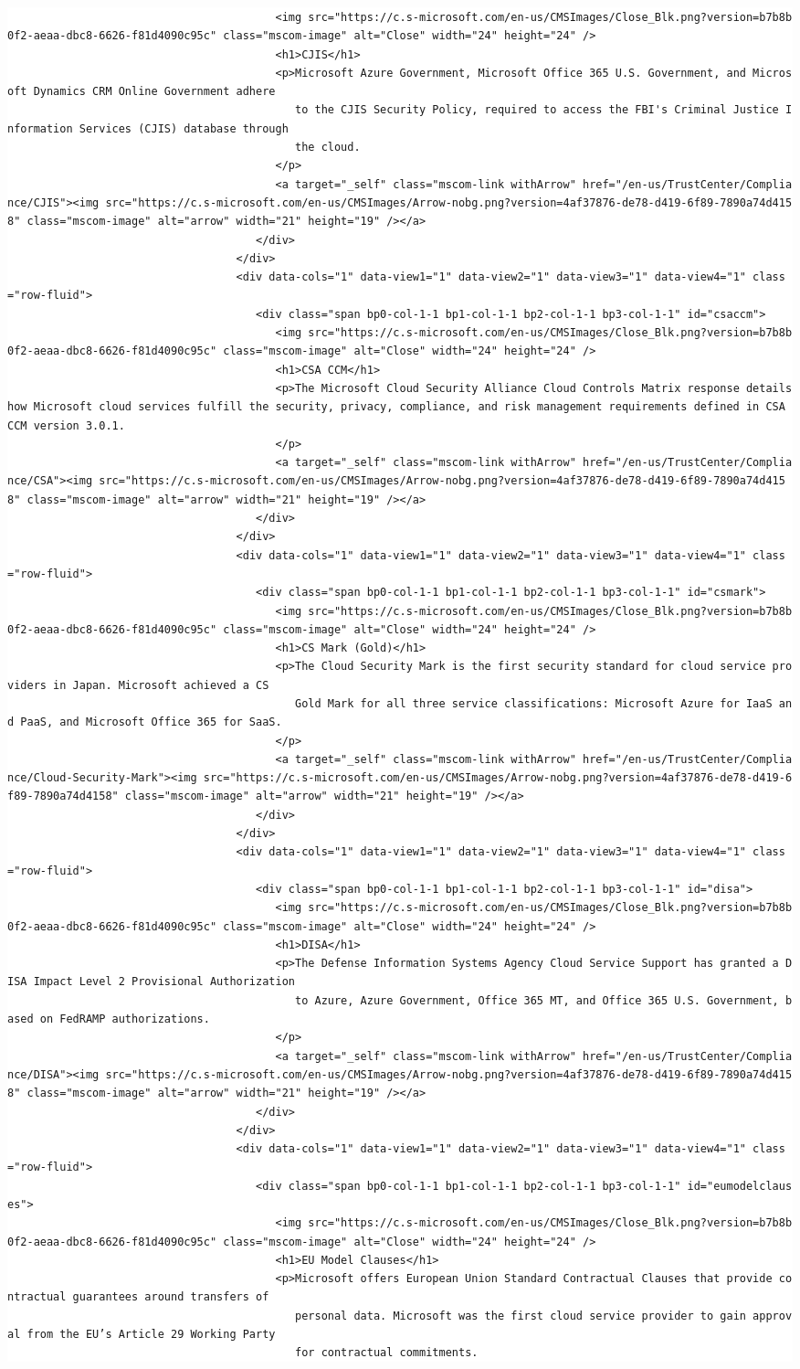                                              <img src="https://c.s-microsoft.com/en-us/CMSImages/Close_Blk.png?version=b7b8b0f2-aeaa-dbc8-6626-f81d4090c95c" class="mscom-image" alt="Close" width="24" height="24" />
                                             <h1>CJIS</h1>
                                             <p>Microsoft Azure Government, Microsoft Office 365 U.S. Government, and Microsoft Dynamics CRM Online Government adhere
                                                to the CJIS Security Policy, required to access the FBI's Criminal Justice Information Services (CJIS) database through
                                                the cloud. 
                                             </p>
                                             <a target="_self" class="mscom-link withArrow" href="/en-us/TrustCenter/Compliance/CJIS"><img src="https://c.s-microsoft.com/en-us/CMSImages/Arrow-nobg.png?version=4af37876-de78-d419-6f89-7890a74d4158" class="mscom-image" alt="arrow" width="21" height="19" /></a>
                                          </div>
                                       </div>
                                       <div data-cols="1" data-view1="1" data-view2="1" data-view3="1" data-view4="1" class="row-fluid">
                                          <div class="span bp0-col-1-1 bp1-col-1-1 bp2-col-1-1 bp3-col-1-1" id="csaccm">
                                             <img src="https://c.s-microsoft.com/en-us/CMSImages/Close_Blk.png?version=b7b8b0f2-aeaa-dbc8-6626-f81d4090c95c" class="mscom-image" alt="Close" width="24" height="24" />
                                             <h1>CSA CCM</h1>
                                             <p>The Microsoft Cloud Security Alliance Cloud Controls Matrix response details how Microsoft cloud services fulfill the security, privacy, compliance, and risk management requirements defined in CSA CCM version 3.0.1. 
                                             </p>
                                             <a target="_self" class="mscom-link withArrow" href="/en-us/TrustCenter/Compliance/CSA"><img src="https://c.s-microsoft.com/en-us/CMSImages/Arrow-nobg.png?version=4af37876-de78-d419-6f89-7890a74d4158" class="mscom-image" alt="arrow" width="21" height="19" /></a>
                                          </div>
                                       </div>
                                       <div data-cols="1" data-view1="1" data-view2="1" data-view3="1" data-view4="1" class="row-fluid">
                                          <div class="span bp0-col-1-1 bp1-col-1-1 bp2-col-1-1 bp3-col-1-1" id="csmark">
                                             <img src="https://c.s-microsoft.com/en-us/CMSImages/Close_Blk.png?version=b7b8b0f2-aeaa-dbc8-6626-f81d4090c95c" class="mscom-image" alt="Close" width="24" height="24" />
                                             <h1>CS Mark (Gold)</h1>
                                             <p>The Cloud Security Mark is the first security standard for cloud service providers in Japan. Microsoft achieved a CS
                                                Gold Mark for all three service classifications: Microsoft Azure for IaaS and PaaS, and Microsoft Office 365 for SaaS.
                                             </p>
                                             <a target="_self" class="mscom-link withArrow" href="/en-us/TrustCenter/Compliance/Cloud-Security-Mark"><img src="https://c.s-microsoft.com/en-us/CMSImages/Arrow-nobg.png?version=4af37876-de78-d419-6f89-7890a74d4158" class="mscom-image" alt="arrow" width="21" height="19" /></a>
                                          </div>
                                       </div>
                                       <div data-cols="1" data-view1="1" data-view2="1" data-view3="1" data-view4="1" class="row-fluid">
                                          <div class="span bp0-col-1-1 bp1-col-1-1 bp2-col-1-1 bp3-col-1-1" id="disa">
                                             <img src="https://c.s-microsoft.com/en-us/CMSImages/Close_Blk.png?version=b7b8b0f2-aeaa-dbc8-6626-f81d4090c95c" class="mscom-image" alt="Close" width="24" height="24" />
                                             <h1>DISA</h1>
                                             <p>The Defense Information Systems Agency Cloud Service Support has granted a DISA Impact Level 2 Provisional Authorization
                                                to Azure, Azure Government, Office 365 MT, and Office 365 U.S. Government, based on FedRAMP authorizations. 
                                             </p>
                                             <a target="_self" class="mscom-link withArrow" href="/en-us/TrustCenter/Compliance/DISA"><img src="https://c.s-microsoft.com/en-us/CMSImages/Arrow-nobg.png?version=4af37876-de78-d419-6f89-7890a74d4158" class="mscom-image" alt="arrow" width="21" height="19" /></a>
                                          </div>
                                       </div>
                                       <div data-cols="1" data-view1="1" data-view2="1" data-view3="1" data-view4="1" class="row-fluid">
                                          <div class="span bp0-col-1-1 bp1-col-1-1 bp2-col-1-1 bp3-col-1-1" id="eumodelclauses">
                                             <img src="https://c.s-microsoft.com/en-us/CMSImages/Close_Blk.png?version=b7b8b0f2-aeaa-dbc8-6626-f81d4090c95c" class="mscom-image" alt="Close" width="24" height="24" />
                                             <h1>EU Model Clauses</h1>
                                             <p>Microsoft offers European Union Standard Contractual Clauses that provide contractual guarantees around transfers of
                                                personal data. Microsoft was the first cloud service provider to gain approval from the EU’s Article 29 Working Party
                                                for contractual commitments.